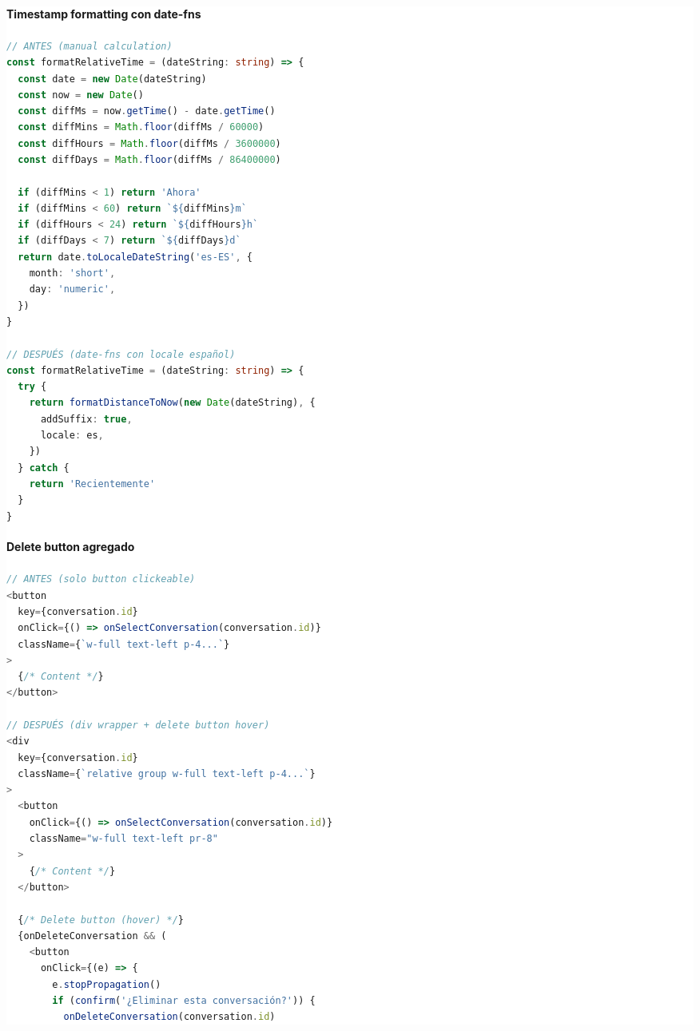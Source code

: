 #### Timestamp formatting con date-fns
```typescript
// ANTES (manual calculation)
const formatRelativeTime = (dateString: string) => {
  const date = new Date(dateString)
  const now = new Date()
  const diffMs = now.getTime() - date.getTime()
  const diffMins = Math.floor(diffMs / 60000)
  const diffHours = Math.floor(diffMs / 3600000)
  const diffDays = Math.floor(diffMs / 86400000)

  if (diffMins < 1) return 'Ahora'
  if (diffMins < 60) return `${diffMins}m`
  if (diffHours < 24) return `${diffHours}h`
  if (diffDays < 7) return `${diffDays}d`
  return date.toLocaleDateString('es-ES', {
    month: 'short',
    day: 'numeric',
  })
}

// DESPUÉS (date-fns con locale español)
const formatRelativeTime = (dateString: string) => {
  try {
    return formatDistanceToNow(new Date(dateString), {
      addSuffix: true,
      locale: es,
    })
  } catch {
    return 'Recientemente'
  }
}
```

#### Delete button agregado
```typescript
// ANTES (solo button clickeable)
<button
  key={conversation.id}
  onClick={() => onSelectConversation(conversation.id)}
  className={`w-full text-left p-4...`}
>
  {/* Content */}
</button>

// DESPUÉS (div wrapper + delete button hover)
<div
  key={conversation.id}
  className={`relative group w-full text-left p-4...`}
>
  <button
    onClick={() => onSelectConversation(conversation.id)}
    className="w-full text-left pr-8"
  >
    {/* Content */}
  </button>

  {/* Delete button (hover) */}
  {onDeleteConversation && (
    <button
      onClick={(e) => {
        e.stopPropagation()
        if (confirm('¿Eliminar esta conversación?')) {
          onDeleteConversation(conversation.id)
```